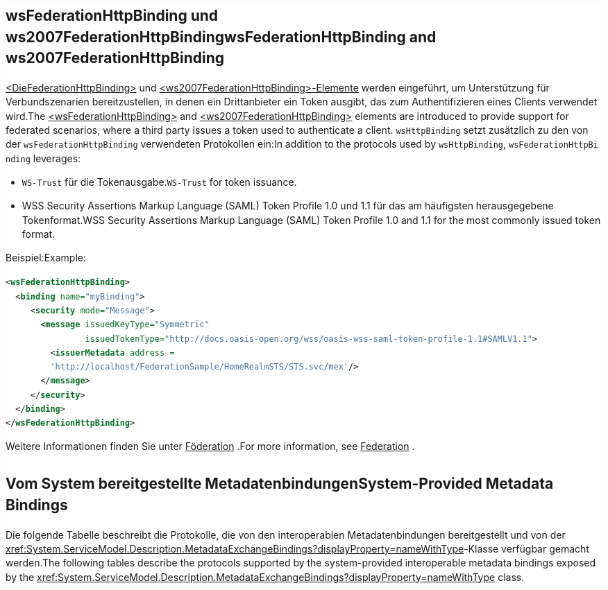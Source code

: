 ## <a name="wsfederationhttpbinding-and-ws2007federationhttpbinding"></a><span data-ttu-id="0d95f-221">wsFederationHttpBinding und ws2007FederationHttpBinding</span><span class="sxs-lookup"><span data-stu-id="0d95f-221">wsFederationHttpBinding and ws2007FederationHttpBinding</span></span>  
 <span data-ttu-id="0d95f-222">[ \<DieFederationHttpBinding>](../../../../docs/framework/configure-apps/file-schema/wcf/wsfederationhttpbinding.md) und [ \<ws2007FederationHttpBinding>-Elemente](../../../../docs/framework/configure-apps/file-schema/wcf/ws2007federationhttpbinding.md) werden eingeführt, um Unterstützung für Verbundszenarien bereitzustellen, in denen ein Drittanbieter ein Token ausgibt, das zum Authentifizieren eines Clients verwendet wird.</span><span class="sxs-lookup"><span data-stu-id="0d95f-222">The [\<wsFederationHttpBinding>](../../../../docs/framework/configure-apps/file-schema/wcf/wsfederationhttpbinding.md) and [\<ws2007FederationHttpBinding>](../../../../docs/framework/configure-apps/file-schema/wcf/ws2007federationhttpbinding.md) elements are introduced to provide support for federated scenarios, where a third party issues a token used to authenticate a client.</span></span> <span data-ttu-id="0d95f-223">`wsHttpBinding` setzt zusätzlich zu den von der `wsFederationHttpBinding` verwendeten Protokollen ein:</span><span class="sxs-lookup"><span data-stu-id="0d95f-223">In addition to the protocols used by `wsHttpBinding`, `wsFederationHttpBinding` leverages:</span></span>  
  
- <span data-ttu-id="0d95f-224">`WS-Trust` für die Tokenausgabe.</span><span class="sxs-lookup"><span data-stu-id="0d95f-224">`WS-Trust` for token issuance.</span></span>  
  
- <span data-ttu-id="0d95f-225">WSS Security Assertions Markup Language (SAML) Token Profile 1.0 und 1.1 für das am häufigsten herausgegebene Tokenformat.</span><span class="sxs-lookup"><span data-stu-id="0d95f-225">WSS Security Assertions Markup Language (SAML) Token Profile 1.0 and 1.1 for the most commonly issued token format.</span></span>  
  
 <span data-ttu-id="0d95f-226">Beispiel:</span><span class="sxs-lookup"><span data-stu-id="0d95f-226">Example:</span></span>  
  
```xml  
<wsFederationHttpBinding>  
  <binding name="myBinding">  
     <security mode="Message">  
       <message issuedKeyType="Symmetric"
                issuedTokenType="http://docs.oasis-open.org/wss/oasis-wss-saml-token-profile-1.1#SAMLV1.1">  
         <issuerMetadata address =
         'http://localhost/FederationSample/HomeRealmSTS/STS.svc/mex'/>  
       </message>  
     </security>  
  </binding>  
</wsFederationHttpBinding>  
```  
  
 <span data-ttu-id="0d95f-227">Weitere Informationen finden Sie unter [Föderation](../../../../docs/framework/wcf/feature-details/federation.md) .</span><span class="sxs-lookup"><span data-stu-id="0d95f-227">For more information, see [Federation](../../../../docs/framework/wcf/feature-details/federation.md) .</span></span>  
  
## <a name="system-provided-metadata-bindings"></a><span data-ttu-id="0d95f-228">Vom System bereitgestellte Metadatenbindungen</span><span class="sxs-lookup"><span data-stu-id="0d95f-228">System-Provided Metadata Bindings</span></span>  
 <span data-ttu-id="0d95f-229">Die folgende Tabelle beschreibt die Protokolle, die von den interoperablen Metadatenbindungen bereitgestellt und von der <xref:System.ServiceModel.Description.MetadataExchangeBindings?displayProperty=nameWithType>-Klasse verfügbar gemacht werden.</span><span class="sxs-lookup"><span data-stu-id="0d95f-229">The following tables describe the protocols supported by the system-provided interoperable metadata bindings exposed by the <xref:System.ServiceModel.Description.MetadataExchangeBindings?displayProperty=nameWithType> class.</span></span>  
  